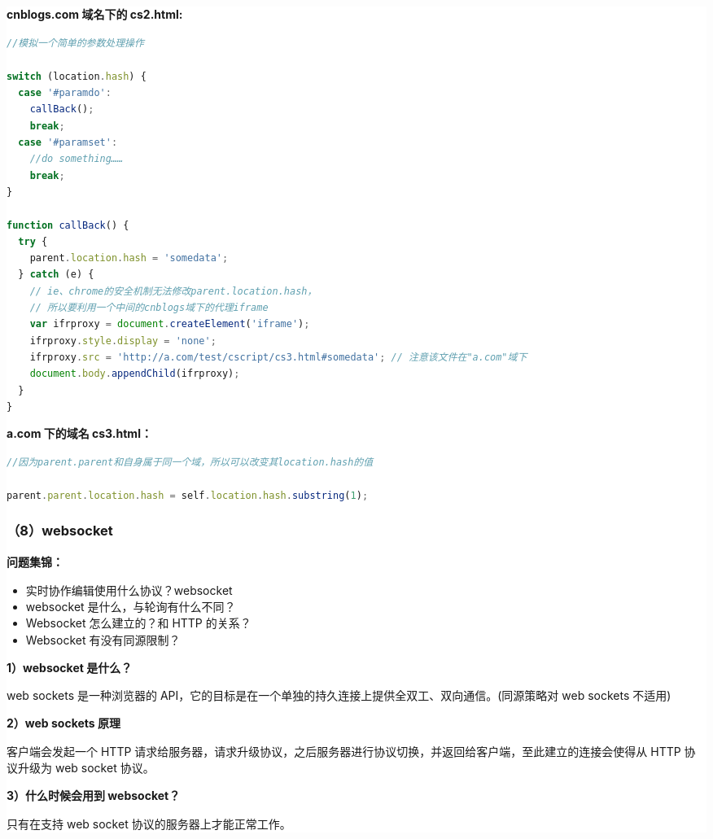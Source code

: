 **cnblogs.com 域名下的 cs2.html:**

```javascript
//模拟一个简单的参数处理操作

switch (location.hash) {
  case '#paramdo':
    callBack();
    break;
  case '#paramset':
    //do something……
    break;
}

function callBack() {
  try {
    parent.location.hash = 'somedata';
  } catch (e) {
    // ie、chrome的安全机制无法修改parent.location.hash，
    // 所以要利用一个中间的cnblogs域下的代理iframe
    var ifrproxy = document.createElement('iframe');
    ifrproxy.style.display = 'none';
    ifrproxy.src = 'http://a.com/test/cscript/cs3.html#somedata'; // 注意该文件在"a.com"域下
    document.body.appendChild(ifrproxy);
  }
}
```

**a.com 下的域名 cs3.html：**

```javascript
//因为parent.parent和自身属于同一个域，所以可以改变其location.hash的值

parent.parent.location.hash = self.location.hash.substring(1);
```

### （8）websocket

**问题集锦：**

- 实时协作编辑使用什么协议？websocket
- websocket 是什么，与轮询有什么不同？
- Websocket 怎么建立的？和 HTTP 的关系？
- Websocket 有没有同源限制？

**1）websocket 是什么？**

web sockets 是一种浏览器的 API，它的目标是在一个单独的持久连接上提供全双工、双向通信。(同源策略对 web sockets 不适用)

**2）web sockets 原理**

客户端会发起一个 HTTP 请求给服务器，请求升级协议，之后服务器进行协议切换，并返回给客户端，至此建立的连接会使得从 HTTP 协议升级为 web socket 协议。

**3）什么时候会用到 websocket？**

只有在支持 web socket 协议的服务器上才能正常工作。
